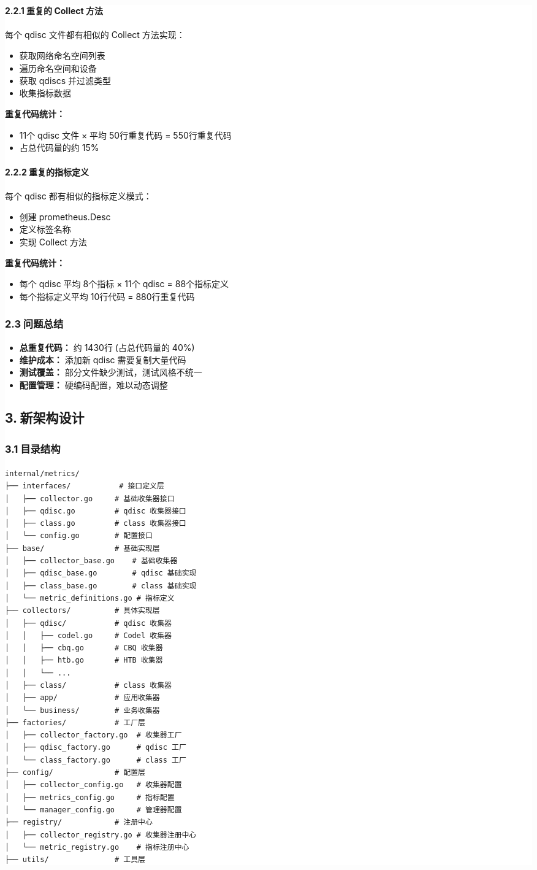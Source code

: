 #### 2.2.1 重复的 Collect 方法
每个 qdisc 文件都有相似的 Collect 方法实现：
- 获取网络命名空间列表
- 遍历命名空间和设备
- 获取 qdiscs 并过滤类型
- 收集指标数据

**重复代码统计：**
- 11个 qdisc 文件 × 平均 50行重复代码 = 550行重复代码
- 占总代码量的约 15%

#### 2.2.2 重复的指标定义
每个 qdisc 都有相似的指标定义模式：
- 创建 prometheus.Desc
- 定义标签名称
- 实现 Collect 方法

**重复代码统计：**
- 每个 qdisc 平均 8个指标 × 11个 qdisc = 88个指标定义
- 每个指标定义平均 10行代码 = 880行重复代码

### 2.3 问题总结
- **总重复代码：** 约 1430行 (占总代码量的 40%)
- **维护成本：** 添加新 qdisc 需要复制大量代码
- **测试覆盖：** 部分文件缺少测试，测试风格不统一
- **配置管理：** 硬编码配置，难以动态调整

## 3. 新架构设计

### 3.1 目录结构
```
internal/metrics/
├── interfaces/           # 接口定义层
│   ├── collector.go     # 基础收集器接口
│   ├── qdisc.go         # qdisc 收集器接口
│   ├── class.go         # class 收集器接口
│   └── config.go        # 配置接口
├── base/                # 基础实现层
│   ├── collector_base.go    # 基础收集器
│   ├── qdisc_base.go        # qdisc 基础实现
│   ├── class_base.go        # class 基础实现
│   └── metric_definitions.go # 指标定义
├── collectors/          # 具体实现层
│   ├── qdisc/           # qdisc 收集器
│   │   ├── codel.go     # Codel 收集器
│   │   ├── cbq.go       # CBQ 收集器
│   │   ├── htb.go       # HTB 收集器
│   │   └── ...
│   ├── class/           # class 收集器
│   ├── app/             # 应用收集器
│   └── business/        # 业务收集器
├── factories/           # 工厂层
│   ├── collector_factory.go  # 收集器工厂
│   ├── qdisc_factory.go      # qdisc 工厂
│   └── class_factory.go      # class 工厂
├── config/              # 配置层
│   ├── collector_config.go   # 收集器配置
│   ├── metrics_config.go     # 指标配置
│   └── manager_config.go     # 管理器配置
├── registry/            # 注册中心
│   ├── collector_registry.go # 收集器注册中心
│   └── metric_registry.go    # 指标注册中心
├── utils/               # 工具层
```